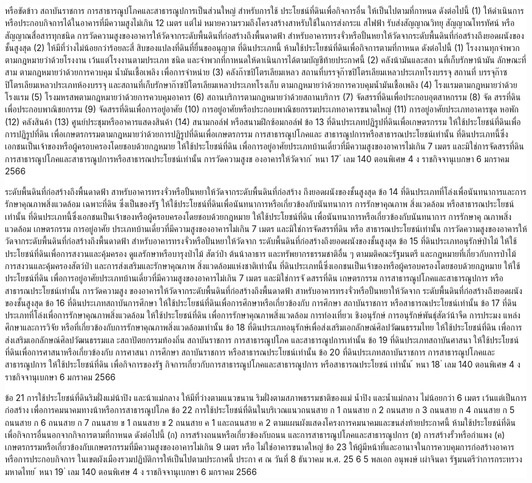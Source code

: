 หรือขัดข้าว สถาบันราชการ การสาธารณูปโภคและสาธารณูปการเป็นส่วนใหญ่ สำหรับการใช้ ประโยชน์ที่ดินเพื่อกิจการอื่น ให้เป็นไปตามที่กาหนด ดังต่อไปนี้ (1) ให้ดำเนินการหรือประกอบกิจการได้ในอาคารที่มีความสูงไม่เกิน 12 เมตร แต่ไม่ หมายความรวมถึงโครงสร้างสาหรับใช้ในการส่งกระแ สไฟฟ้า รับส่งสัญญาณวิทยุ สัญญาณโทรทัศน์ หรือสัญญาณสื่อสารทุกชนิด การวัดความสูงของอาคารให้วัดจากระดับพื้นดินที่ก่อสร้างถึงพื้นดาดฟ้า สำหรับอาคารทรงจั่วหรือปั้นหยาให้วัดจากระดับพื้นดินที่ก่อสร้างถึงยอดผนังของชั้นสูงสุด (2) ให้มีที่ว่างไม่น้อยกว่าร้อยละสี่ สิบของแปลงที่ดินที่ยื่นขออนุญาต ที่ดินประเภทนี้ ห้ามใช้ประโยชน์ที่ดินเพื่อกิจการตามที่กาหนด ดังต่อไปนี้ (1) โรงงานทุกจำพวกตามกฎหมายว่าด้วยโรงงาน เว้นแต่โรงงานตามประเภท ชนิด และจำพวกที่กาหนดให้ดาเนินการได้ตามบัญชีท้ายประกาศนี้ (2) คลังน้ามันและสถา นที่เก็บรักษาน้ามัน ลักษณะที่สาม ตามกฎหมายว่าด้วยการควบคุม น้ำมันเชื้อเพลิง เพื่อการจำหน่าย (3) คลังก๊าซปิโตรเลียมเหลว สถานที่บรรจุก๊าซปิโตรเลียมเหลวประเภทโรงบรรจุ สถานที่ บรรจุก๊าซปิโตรเลียมเหลวประเภทห้องบรรจุ และสถานที่เก็บรักษาก๊าซปิโตรเลียมเหลวประเภทโรงเก็บ ตามกฎหมายว่าด้วยการควบคุมน้ำมันเชื้อเพลิง (4) โรงแรมตามกฎหมายว่าด้วยโรงแรม (5) โรงมหรสพตามกฎหมายว่าด้วยการควบคุมอาคาร (6) สถานบริการตามกฎหมายว่าด้วยสถานบริการ (7) จัดสรรที่ดินเพื่อประกอบอุตสาหกรรม (8) จัด สรรที่ดินเพื่อประกอบพาณิชยกรรม (9) จัดสรรที่ดินเพื่อการอยู่อาศัย (10) การอยู่อาศัยหรือประกอบพาณิชยกรรมประเภทอาคารขนาดใหญ่ (11) การอยู่อาศัยประเภทอาคารชุด หอพัก (12) คลังสินค้า (13) ศูนย์ประชุมหรืออาคารแสดงสินค้า (14) สนามกอล์ฟ หรือสนามฝึกซ้อมกอล์ฟ ข้อ 13 ที่ดินประเภทปฏิรูปที่ดินเพื่อเกษตรกรรม ให้ใช้ประโยชน์ที่ดินเพื่อการปฏิรูปที่ดิน เพื่อเกษตรกรรมตามกฎหมายว่าด้วยการปฏิรูปที่ดินเพื่อเกษตรกรรม การสาธารณูปโภคและ สาธารณูปการหรือสาธารณประโยชน์เท่านั้น ที่ดินประเภทนี้ซึ่งเอกชนเป็นเจ้าของหรือผู้ครอบครองโดยชอบด้วยกฎหมาย ให้ใช้ประโยชน์ที่ดิน เพื่อการอยู่อาศัยประเภทบ้านเดี่ยวที่มีความสูงของอาคารไม่เกิน 7 เมตร และมิใช่การจัดสรรที่ดิน การสาธารณูปโภคและสาธารณูปการหรือสาธารณประโยชน์เท่านั้น การวัดความสูงข องอาคารให้วัดจาก ้ หนา 17 ่ เลม 140 ตอนพิเศษ 4 ง ราชกิจจานุเบกษา 6 มกราคม 2566

ระดับพื้นดินที่ก่อสร้างถึงพื้นดาดฟ้า สาหรับอาคารทรงจั่วหรือปั้นหยาให้วัดจากระดับพื้นดินที่ก่อสร้าง ถึงยอดผนังของชั้นสูงสุด ข้อ 14 ที่ดินประเภทที่โล่งเพื่อนันทนาการและการรักษาคุณภาพสิ่งแวดล้อม เฉพาะที่ดิน ซึ่งเป็นของรัฐ ให้ใช้ประโยชน์ที่ดินเพื่อนันทนาการหรือเกี่ยวข้องกับนันทนาการ การรักษาคุณภาพ สิ่งแวดล้อม หรือสาธารณประโยชน์เท่านั้น ที่ดินประเภทนี้ซึ่งเอกชนเป็นเจ้าของหรือผู้ครอบครองโดยชอบด้วยกฎหมาย ให้ใช้ประโยชน์ที่ดิน เพื่อนันทนาการหรือเกี่ยวข้องกับนันทนาการ การรักษาคุ ณภาพสิ่งแวดล้อม เกษตรกรรม การอยู่อาศัย ประเภทบ้านเดี่ยวที่มีความสูงของอาคารไม่เกิน 7 เมตร และมิใช่การจัดสรรที่ดิน หรือ สาธารณประโยชน์เท่านั้น การวัดความสูงของอาคารให้วัดจากระดับพื้นดินที่ก่อสร้างถึงพื้นดาดฟ้า สำหรับอาคารทรงจั่วหรือปั้นหยาให้วัดจาก ระดับพื้นดินที่ก่อสร้างถึงยอดผนังของชั้นสูงสุด ข้อ 15 ที่ดินประเภทอนุรักษ์ป่าไม้ ให้ใช้ประโยชน์ที่ดินเพื่อการสงวนและคุ้มครอง ดูแลรักษาหรือบารุงป่าไม้ สัตว์ป่า ต้นน้าลาธาร และทรัพยากรธรรมชาติอื่น ๆ ตามมติคณะรัฐมนตรี และกฎหมายที่เกี่ยวกับการป่าไม้ การสงวนและคุ้มครองสัตว์ป่า และการส่งเสริมและรักษาคุณภาพ สิ่งแวดล้อมแห่งชาติเท่านั้น ที่ดินประเภทนี้ซึ่งเอกชนเป็นเจ้าของหรือผู้ครอบครองโดยชอบด้วยกฎหมาย ให้ใช้ประโยชน์ที่ดิน เพื่อการอยู่อาศัยประเภทบ้านเดี่ยวที่มีความสูงของอาคารไม่เกิน 7 เมตร และมิใช่การจั ดสรรที่ดิน เกษตรกรรม การสาธารณูปโภคและสาธารณูปการ หรือสาธารณประโยชน์เท่านั้น การวัดความสูง ของอาคารให้วัดจากระดับพื้นดินที่ก่อสร้างถึงพื้นดาดฟ้า สาหรับอาคารทรงจั่วหรือปั้นหยาให้วัดจาก ระดับพื้นดินที่ก่อสร้างถึงยอดผนังของชั้นสูงสุด ข้อ 16 ที่ดินประเภทสถาบันการศึกษา ให้ใช้ประโยชน์ที่ดินเพื่อการศึกษาหรือเกี่ยวข้องกับ การศึกษา สถาบันราชการ หรือสาธารณประโยชน์เท่านั้น ข้อ 17 ที่ดินประเภทที่โล่งเพื่อการรักษาคุณภาพสิ่งแวดล้อม ให้ใช้ประโยชน์ที่ดิน เพื่อการรักษาคุณภาพสิ่งแวดล้อม การท่องเที่ยวเ ชิงอนุรักษ์ การอนุรักษ์พันธุ์สัตว์น้าจืด การประมง แหล่งศึกษาและการวิจัย หรือที่เกี่ยวข้องกับการรักษาคุณภาพสิ่งแวดล้อมเท่านั้น ข้อ 18 ที่ดินประเภทอนุรักษ์เพื่อส่งเสริมเอกลักษณ์ศิลปวัฒนธรรมไทย ให้ใช้ประโยชน์ที่ดิน เพื่อการส่งเสริมเอกลักษณ์ศิลปวัฒนธรรมแล ะสถาปัตยกรรมท้องถิ่น สถาบันราชการ การสาธารณูปโภค และสาธารณูปการเท่านั้น ข้อ 19 ที่ดินประเภทสถาบันศาสนา ให้ใช้ประโยชน์ที่ดินเพื่อการศาสนาหรือเกี่ยวข้องกับ การศาสนา การศึกษา สถาบันราชการ หรือสาธารณประโยชน์เท่านั้น ข้อ 20 ที่ดินประเภทสถาบันราชการ การสาธารณูปโภคและสาธารณูปการ ให้ใช้ประโยชน์ที่ดิน เพื่อกิจการของรัฐ กิจการเกี่ยวกับการสาธารณูปโภคและสาธารณูปการ หรือสาธารณประโยชน์ เท่านั้น ้ หนา 18 ่ เลม 140 ตอนพิเศษ 4 ง ราชกิจจานุเบกษา 6 มกราคม 2566

ข้อ 21 การใช้ประโยชน์ที่ดินริมฝั่งแม่น้าปิง และน้าแม่กลาง ให้มีที่ว่างตามแนวขนาน ริมฝั่งตามสภาพธรรมชาติของแม่ น้ำปิง และน้ำแม่กลาง ไม่น้อยกว่า 6 เมตร เว้นแต่เป็นการก่อสร้าง เพื่อการคมนาคมทางน้าหรือการสาธารณูปโภค ข้อ 22 การใช้ประโยชน์ที่ดินในบริเวณแนวถนนสาย ก 1 ถนนสาย ก 2 ถนนสาย ก 3 ถนนสาย ก 4 ถนนสาย ก 5 ถนนสาย ก 6 ถนนสาย ก 7 ถนนสาย ข 1 ถนนสาย ข 2 ถนนสาย ค 1 และถนนสาย ค 2 ตามแผนผังแสดงโครงการคมนาคมและขนส่งท้ายประกาศนี้ ห้ามใช้ประโยชน์ที่ดินเพื่อกิจการอื่นนอกจากกิจการตามที่กาหนด ดังต่อไปนี้ (ก) การสร้างถนนหรือเกี่ยวข้องกับถนน และการสาธารณูปโภคและสาธารณูปการ (ข) การสร้างรั้วหรือกำแพง (ค) เกษตรกรรมหรือเกี่ยวข้องกับเกษตรกรรมที่มีความสูงของอาคารไม่เกิน 9 เมตร หรือ ไม่ใช่อาคารขนาดใหญ่ ข้อ 23 ให้ผู้มีหน้าที่และอานาจในการควบคุมการก่อสร้างอาคารหรือการประกอบกิจการ ในเขตผังเมืองรวมปฏิบัติการให้เป็นไปตามประกาศนี้ ประกา ศ ณ วันที่ 8 ธันวาคม พ.ศ. 25 6 5 พลเอก อนุพงษ์ เผ่าจินดา รัฐมนตรีว่าการกระทรวงมหาดไทย ้ หนา 19 ่ เลม 140 ตอนพิเศษ 4 ง ราชกิจจานุเบกษา 6 มกราคม 2566
